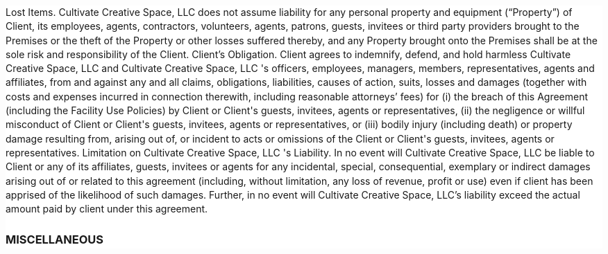 Lost Items. Cultivate Creative Space, LLC does not assume liability for any personal property and equipment (“Property”) of Client, its employees, agents, contractors, volunteers, agents, patrons, guests, invitees or third party providers brought to the Premises or the theft of the Property or other losses suffered thereby, and any Property brought onto the Premises shall be at the sole risk and responsibility of the Client. Client’s Obligation. Client agrees to indemnify, defend, and hold harmless Cultivate Creative Space, LLC and Cultivate Creative Space, LLC 's officers, employees, managers, members, representatives, agents and affiliates, from and against any and all claims, obligations, liabilities, causes of action, suits, losses and damages (together with costs and expenses incurred in connection therewith, including reasonable attorneys’ fees) for (i) the breach of this Agreement (including the Facility Use Policies) by Client or Client's guests, invitees, agents or representatives, (ii) the negligence or willful misconduct of Client or Client's guests, invitees, agents or representatives, or (iii) bodily injury (including death) or property damage resulting from, arising out of, or incident to acts or omissions of the Client or Client's guests, invitees, agents or representatives. Limitation on Cultivate Creative Space, LLC 's Liability. In no event will Cultivate Creative Space, LLC be liable to Client or any of its affiliates, guests, invitees or agents for any incidental, special, consequential, exemplary or indirect damages arising out of or related to this agreement (including, without limitation, any loss of revenue, profit or use) even if client has been apprised of the likelihood of such damages. Further, in no event will Cultivate Creative Space, LLC’s liability exceed the actual amount paid by client under this agreement.

### MISCELLANEOUS
